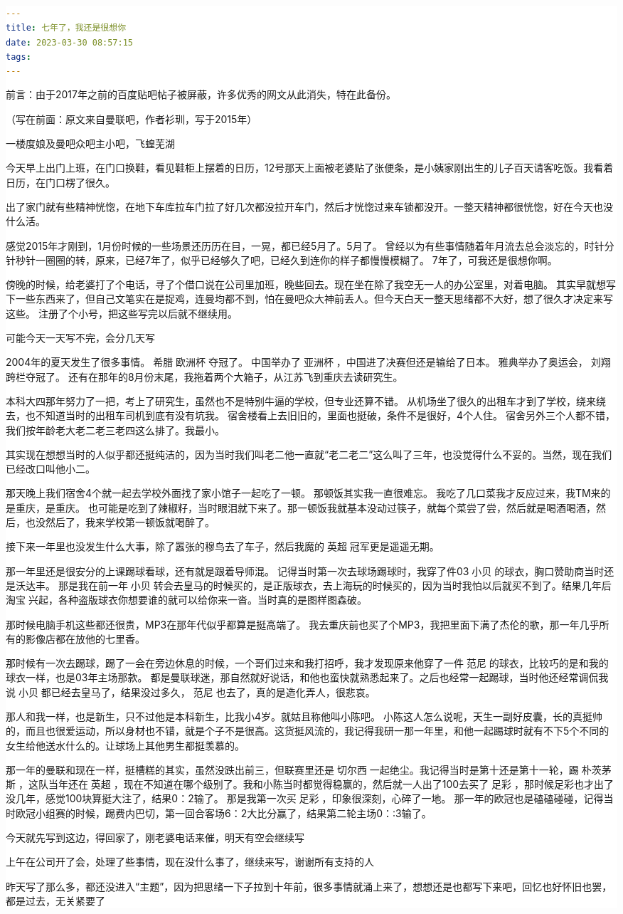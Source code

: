 ```yaml
---
title: 七年了，我还是很想你
date: 2023-03-30 08:57:15
tags:
---
```

前言：由于2017年之前的百度贴吧帖子被屏蔽，许多优秀的网文从此消失，特在此备份。



（写在前面：原文来自曼联吧，作者衫玔，写于2015年）

一楼度娘及曼吧众吧主小吧，飞蝗芜湖

今天早上出门上班，在门口换鞋，看见鞋柜上摆着的日历，12号那天上面被老婆贴了张便条，是小姨家刚出生的儿子百天请客吃饭。我看着日历，在门口楞了很久。

出了家门就有些精神恍惚，在地下车库拉车门拉了好几次都没拉开车门，然后才恍惚过来车锁都没开。一整天精神都很恍惚，好在今天也没什么活。

感觉2015年才刚到，1月份时候的一些场景还历历在目，一晃，都已经5月了。5月了。 曾经以为有些事情随着年月流去总会淡忘的，时针分针秒针一圈圈的转，原来，已经7年了，似乎已经够久了吧，已经久到连你的样子都慢慢模糊了。 7年了，可我还是很想你啊。

傍晚的时候，给老婆打了个电话，寻了个借口说在公司里加班，晚些回去。现在坐在除了我空无一人的办公室里，对着电脑。 其实早就想写下一些东西来了，但自己文笔实在是捉鸡，连曼均都不到，怕在曼吧众大神前丢人。但今天白天一整天思绪都不大好，想了很久才决定来写这些。 注册了个小号，把这些写完以后就不继续用。

可能今天一天写不完，会分几天写

2004年的夏天发生了很多事情。 希腊 欧洲杯 夺冠了。 中国举办了 亚洲杯 ，中国进了决赛但还是输给了日本。 雅典举办了奥运会， 刘翔 跨栏夺冠了。 还有在那年的8月份末尾，我拖着两个大箱子，从江苏飞到重庆去读研究生。

本科大四那年努力了一把，考上了研究生，虽然也不是特别牛逼的学校，但专业还算不错。 从机场坐了很久的出租车才到了学校，绕来绕去，也不知道当时的出租车司机到底有没有坑我。 宿舍楼看上去旧旧的，里面也挺破，条件不是很好，4个人住。 宿舍另外三个人都不错，我们按年龄老大老二老三老四这么排了。我最小。

其实现在想想当时的人似乎都还挺纯洁的，因为当时我们叫老二他一直就“老二老二”这么叫了三年，也没觉得什么不妥的。当然，现在我们已经改口叫他小二。

那天晚上我们宿舍4个就一起去学校外面找了家小馆子一起吃了一顿。 那顿饭其实我一直很难忘。 我吃了几口菜我才反应过来，我TM来的是重庆，是重庆。 也可能是吃到了辣椒籽，当时眼泪就下来了。那一顿饭我就基本没动过筷子，就每个菜尝了尝，然后就是喝酒喝酒，然后，也没然后了，我来学校第一顿饭就喝醉了。

接下来一年里也没发生什么大事，除了嚣张的穆鸟去了车子，然后我魔的 英超 冠军更是遥遥无期。

那一年里还是很安分的上课踢球看球，还有就是跟着导师混。 记得当时第一次去球场踢球时，我穿了件03 小贝 的球衣，胸口赞助商当时还是沃达丰。 那是我在前一年 小贝 转会去皇马的时候买的，是正版球衣，去上海玩的时候买的，因为当时我怕以后就买不到了。结果几年后 淘宝 兴起，各种盗版球衣你想要谁的就可以给你来一沓。当时真的是图样图森破。

那时候电脑手机这些都还很贵，MP3在那年代似乎都算是挺高端了。 我去重庆前也买了个MP3，我把里面下满了杰伦的歌，那一年几乎所有的影像店都在放他的七里香。

那时候有一次去踢球，踢了一会在旁边休息的时候，一个哥们过来和我打招呼，我才发现原来他穿了一件 范尼 的球衣，比较巧的是和我的球衣一样，也是03年主场那款。 都是曼联球迷，那自然就好说话，和他也蛮快就熟悉起来了。之后也经常一起踢球，当时他还经常调侃我说 小贝 都已经去皇马了，结果没过多久， 范尼 也去了，真的是造化弄人，很悲哀。

那人和我一样，也是新生，只不过他是本科新生，比我小4岁。就姑且称他叫小陈吧。 小陈这人怎么说呢，天生一副好皮囊，长的真挺帅的，而且也很爱运动，所以身材也不错，就是个子不是很高。这货挺风流的，我记得我研一那一年里，和他一起踢球时就有不下5个不同的女生给他送水什么的。让球场上其他男生都挺羡慕的。

那一年的曼联和现在一样，挺槽糕的其实，虽然没跌出前三，但联赛里还是 切尔西 一起绝尘。我记得当时是第十还是第十一轮，踢 朴茨茅斯 ，这队当年还在 英超 ，现在不知道在哪个级别了。我和小陈当时都觉得稳赢的，然后就一人出了100去买了 足彩 ，那时候足彩也才出了没几年，感觉100块算挺大注了，结果0：2输了。 那是我第一次买 足彩 ，印象很深刻，心碎了一地。 那一年的欧冠也是磕磕碰碰，记得当时欧冠小组赛的时候，踢费内巴切，第一回合客场6：2大比分赢了，结果第二轮主场0：:3输了。

今天就先写到这边，得回家了，刚老婆电话来催，明天有空会继续写

上午在公司开了会，处理了些事情，现在没什么事了，继续来写，谢谢所有支持的人

昨天写了那么多，都还没进入“主题”，因为把思绪一下子拉到十年前，很多事情就涌上来了，想想还是也都写下来吧，回忆也好怀旧也罢，都是过去，无关紧要了
